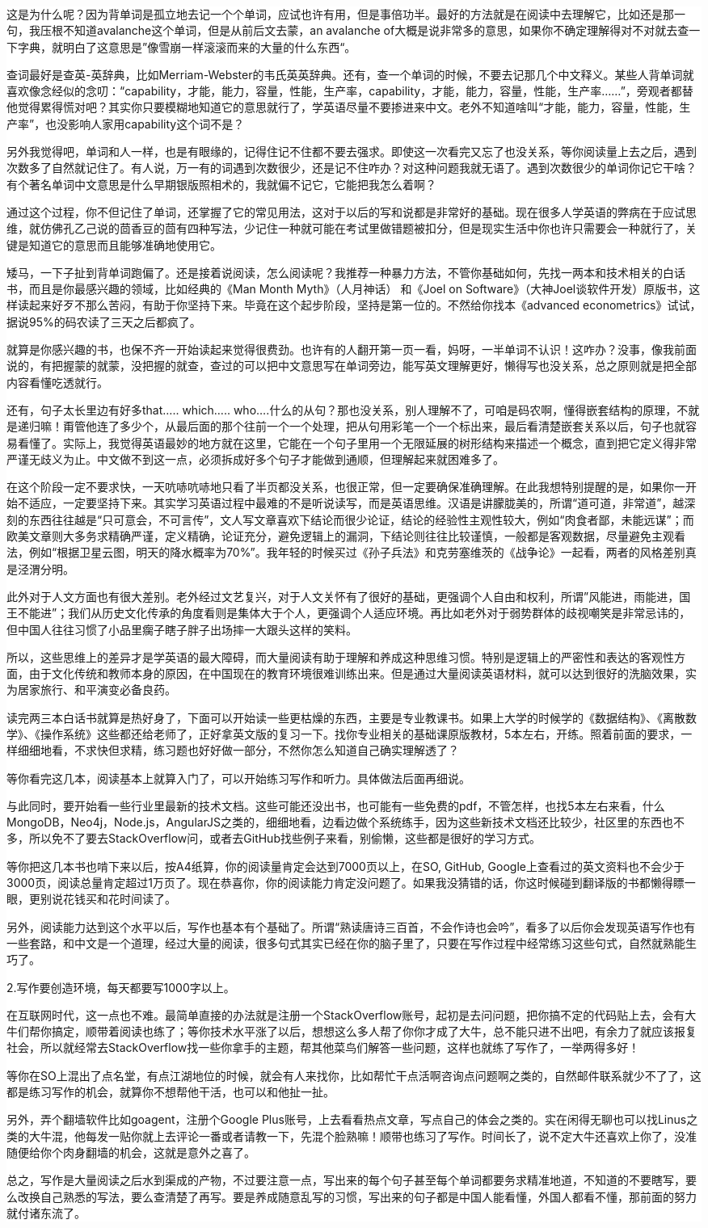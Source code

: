 这是为什么呢？因为背单词是孤立地去记一个个单词，应试也许有用，但是事倍功半。最好的方法就是在阅读中去理解它，比如还是那一句，我压根不知道avalanche这个单词，但是从前后文去蒙，an avalanche of大概是说非常多的意思，如果你不确定理解得对不对就去查一下字典，就明白了这意思是”像雪崩一样滚滚而来的大量的什么东西“。

查词最好是查英-英辞典，比如Merriam-Webster的韦氏英英辞典。还有，查一个单词的时候，不要去记那几个中文释义。某些人背单词就喜欢像念经似的念叨：“capability，才能，能力，容量，性能，生产率，capability，才能，能力，容量，性能，生产率……”，旁观者都替他觉得累得慌对吧？其实你只要模糊地知道它的意思就行了，学英语尽量不要掺进来中文。老外不知道啥叫“才能，能力，容量，性能，生产率”，也没影响人家用capability这个词不是？

另外我觉得吧，单词和人一样，也是有眼缘的，记得住记不住都不要去强求。即使这一次看完又忘了也没关系，等你阅读量上去之后，遇到次数多了自然就记住了。有人说，万一有的词遇到次数很少，还是记不住咋办？对这种问题我就无语了。遇到次数很少的单词你记它干啥？有个著名单词中文意思是什么早期银版照相术的，我就偏不记它，它能把我怎么着啊？

通过这个过程，你不但记住了单词，还掌握了它的常见用法，这对于以后的写和说都是非常好的基础。现在很多人学英语的弊病在于应试思维，就仿佛孔乙己说的茴香豆的茴有四种写法，少记住一种就可能在考试里做错题被扣分，但是现实生活中你也许只需要会一种就行了，关键是知道它的意思而且能够准确地使用它。

矮马，一下子扯到背单词跑偏了。还是接着说阅读，怎么阅读呢？我推荐一种暴力方法，不管你基础如何，先找一两本和技术相关的白话书，而且是你最感兴趣的领域，比如经典的《Man Month Myth》（人月神话） 和《Joel on Software》（大神Joel谈软件开发）原版书，这样读起来好歹不那么苦闷，有助于你坚持下来。毕竟在这个起步阶段，坚持是第一位的。不然给你找本《advanced econometrics》试试，据说95%的码农读了三天之后都疯了。

就算是你感兴趣的书，也保不齐一开始读起来觉得很费劲。也许有的人翻开第一页一看，妈呀，一半单词不认识！这咋办？没事，像我前面说的，有把握蒙的就蒙，没把握的就查，查过的可以把中文意思写在单词旁边，能写英文理解更好，懒得写也没关系，总之原则就是把全部内容看懂吃透就行。

还有，句子太长里边有好多that….. which….. who….什么的从句？那也没关系，别人理解不了，可咱是码农啊，懂得嵌套结构的原理，不就是递归嘛！甭管他连了多少个，从最后面的那个往前一个一个处理，把从句用彩笔一个一个标出来，最后看清楚嵌套关系以后，句子也就容易看懂了。实际上，我觉得英语最妙的地方就在这里，它能在一个句子里用一个无限延展的树形结构来描述一个概念，直到把它定义得非常严谨无歧义为止。中文做不到这一点，必须拆成好多个句子才能做到通顺，但理解起来就困难多了。

在这个阶段一定不要求快，一天吭哧吭哧地只看了半页都没关系，也很正常，但一定要确保准确理解。在此我想特别提醒的是，如果你一开始不适应，一定要坚持下来。其实学习英语过程中最难的不是听说读写，而是英语思维。汉语是讲朦胧美的，所谓“道可道，非常道”，越深刻的东西往往越是“只可意会，不可言传”，文人写文章喜欢下结论而很少论证，结论的经验性主观性较大，例如“肉食者鄙，未能远谋”；而欧美文章则大多务求精确严谨，定义精确，论证充分，避免逻辑上的漏洞，下结论则往往比较谨慎，一般都是客观数据，尽量避免主观看法，例如“根据卫星云图，明天的降水概率为70%”。我年轻的时候买过《孙子兵法》和克劳塞维茨的《战争论》一起看，两者的风格差别真是泾渭分明。

此外对于人文方面也有很大差别。老外经过文艺复兴，对于人文关怀有了很好的基础，更强调个人自由和权利，所谓”风能进，雨能进，国王不能进”；我们从历史文化传承的角度看则是集体大于个人，更强调个人适应环境。再比如老外对于弱势群体的歧视嘲笑是非常忌讳的，但中国人往往习惯了小品里瘸子瞎子胖子出场摔一大跟头这样的笑料。

所以，这些思维上的差异才是学英语的最大障碍，而大量阅读有助于理解和养成这种思维习惯。特别是逻辑上的严密性和表达的客观性方面，由于文化传统和教师本身的原因，在中国现在的教育环境很难训练出来。但是通过大量阅读英语材料，就可以达到很好的洗脑效果，实为居家旅行、和平演变必备良药。

读完两三本白话书就算是热好身了，下面可以开始读一些更枯燥的东西，主要是专业教课书。如果上大学的时候学的《数据结构》、《离散数学》、《操作系统》这些都还给老师了，正好拿英文版的复习一下。找你专业相关的基础课原版教材，5本左右，开练。照着前面的要求，一样细细地看，不求快但求精，练习题也好好做一部分，不然你怎么知道自己确实理解透了？

等你看完这几本，阅读基本上就算入门了，可以开始练习写作和听力。具体做法后面再细说。

与此同时，要开始看一些行业里最新的技术文档。这些可能还没出书，也可能有一些免费的pdf，不管怎样，也找5本左右来看，什么MongoDB，Neo4j，Node.js，AngularJS之类的，细细地看，边看边做个系统练手，因为这些新技术文档还比较少，社区里的东西也不多，所以免不了要去StackOverflow问，或者去GitHub找些例子来看，别偷懒，这些都是很好的学习方式。

等你把这几本书也啃下来以后，按A4纸算，你的阅读量肯定会达到7000页以上，在SO, GitHub, Google上查看过的英文资料也不会少于3000页，阅读总量肯定超过1万页了。现在恭喜你，你的阅读能力肯定没问题了。如果我没猜错的话，你这时候碰到翻译版的书都懒得瞟一眼，更别说花钱买和花时间读了。

另外，阅读能力达到这个水平以后，写作也基本有个基础了。所谓“熟读唐诗三百首，不会作诗也会吟”，看多了以后你会发现英语写作也有一些套路，和中文是一个道理，经过大量的阅读，很多句式其实已经在你的脑子里了，只要在写作过程中经常练习这些句式，自然就熟能生巧了。

2.写作要创造环境，每天都要写1000字以上。

在互联网时代，这一点也不难。最简单直接的办法就是注册一个StackOverflow账号，起初是去问问题，把你搞不定的代码贴上去，会有大牛们帮你搞定，顺带着阅读也练了；等你技术水平涨了以后，想想这么多人帮了你你才成了大牛，总不能只进不出吧，有余力了就应该报复社会，所以就经常去StackOverflow找一些你拿手的主题，帮其他菜鸟们解答一些问题，这样也就练了写作了，一举两得多好！

等你在SO上混出了点名堂，有点江湖地位的时候，就会有人来找你，比如帮忙干点活啊咨询点问题啊之类的，自然邮件联系就少不了了，这都是练习写作的机会，就算你不想帮他干活，也可以和他扯一扯。

另外，弄个翻墙软件比如goagent，注册个Google Plus账号，上去看看热点文章，写点自己的体会之类的。实在闲得无聊也可以找Linus之类的大牛混，他每发一贴你就上去评论一番或者请教一下，先混个脸熟嘛！顺带也练习了写作。时间长了，说不定大牛还喜欢上你了，没准随便给你个肉身翻墙的机会，这就是意外之喜了。

总之，写作是大量阅读之后水到渠成的产物，不过要注意一点，写出来的每个句子甚至每个单词都要务求精准地道，不知道的不要瞎写，要么改换自己熟悉的写法，要么查清楚了再写。要是养成随意乱写的习惯，写出来的句子都是中国人能看懂，外国人都看不懂，那前面的努力就付诸东流了。
